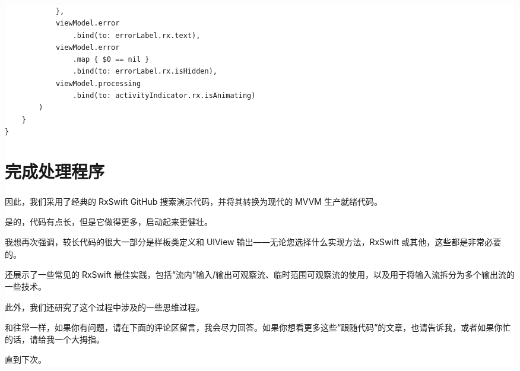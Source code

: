 ```
            },
            viewModel.error
                .bind(to: errorLabel.rx.text),
            viewModel.error
                .map { $0 == nil }
                .bind(to: errorLabel.rx.isHidden),
            viewModel.processing
                .bind(to: activityIndicator.rx.isAnimating)
        )
    }
}
```

# 完成处理程序

因此，我们采用了经典的 RxSwift GitHub 搜索演示代码，并将其转换为现代的 MVVM 生产就绪代码。

是的，代码有点长，但是它做得更多，启动起来更健壮。

我想再次强调，较长代码的很大一部分是样板类定义和 UIView 输出——无论您选择什么实现方法，RxSwift 或其他，这些都是非常必要的。

还展示了一些常见的 RxSwift 最佳实践，包括“流内”输入/输出可观察流、临时范围可观察流的使用，以及用于将输入流拆分为多个输出流的一些技术。

此外，我们还研究了这个过程中涉及的一些思维过程。

和往常一样，如果你有问题，请在下面的评论区留言，我会尽力回答。如果你想看更多这些“跟随代码”的文章，也请告诉我，或者如果你忙的话，请给我一个大拇指。

直到下次。